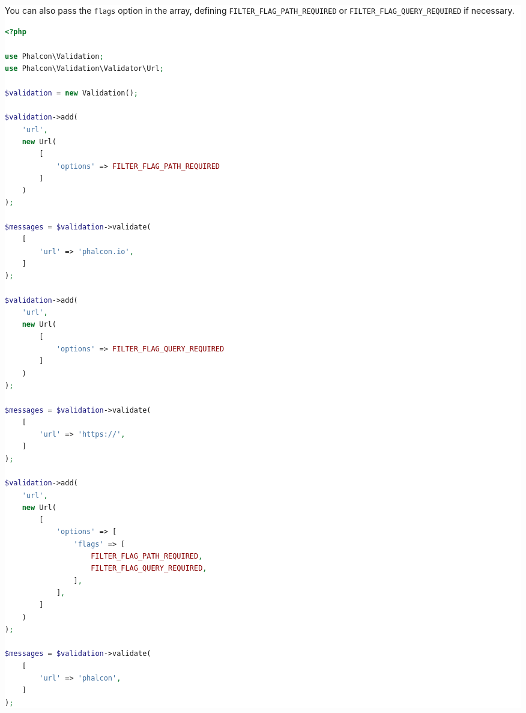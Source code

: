 You can also pass the `flags` option in the array, defining `FILTER_FLAG_PATH_REQUIRED` or `FILTER_FLAG_QUERY_REQUIRED` if necessary.

```php
<?php

use Phalcon\Validation;
use Phalcon\Validation\Validator\Url;

$validation = new Validation();

$validation->add(
    'url',
    new Url(
        [
            'options' => FILTER_FLAG_PATH_REQUIRED
        ]
    )
);

$messages = $validation->validate(
    [
        'url' => 'phalcon.io',
    ]
);

$validation->add(
    'url',
    new Url(
        [
            'options' => FILTER_FLAG_QUERY_REQUIRED
        ]
    )
);

$messages = $validation->validate(
    [
        'url' => 'https://',
    ]
);

$validation->add(
    'url',
    new Url(
        [
            'options' => [
                'flags' => [
                    FILTER_FLAG_PATH_REQUIRED,
                    FILTER_FLAG_QUERY_REQUIRED,
                ],
            ],
        ]
    )
);

$messages = $validation->validate(
    [
        'url' => 'phalcon',
    ]
);
```
